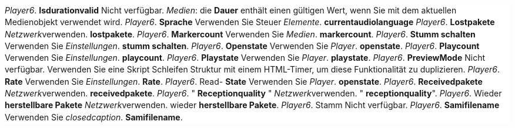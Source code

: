 <td><em>Player6</em>. <strong>Isdurationvalid</strong></td>
<td>Nicht verfügbar. <em>Medien</em>: die <strong>Dauer</strong> enthält einen gültigen Wert, wenn Sie mit dem aktuellen Medienobjekt verwendet wird.</td>
</tr>
<tr class="even">
<td><em>Player6</em>. <strong>Sprache</strong></td>
<td>Verwenden Sie Steuer <em>Elemente</em>. <strong>currentaudiolanguage</strong></td>
</tr>
<tr class="odd">
<td><em>Player6</em>. <strong>Lostpakete</strong></td>
<td><em>Netzwerk</em>verwenden. <strong>lostpakete</strong>.</td>
</tr>
<tr class="even">
<td><em>Player6</em>. <strong>Markercount</strong></td>
<td>Verwenden Sie <em>Medien</em>. <strong>markercount</strong>.</td>
</tr>
<tr class="odd">
<td><em>Player6</em>. <strong>Stumm schalten</strong></td>
<td>Verwenden Sie <em>Einstellungen</em>. <strong>stumm schalten</strong>.</td>
</tr>
<tr class="even">
<td><em>Player6</em>. <strong>Openstate</strong></td>
<td>Verwenden Sie <em>Player</em>. <strong>openstate</strong>.</td>
</tr>
<tr class="odd">
<td><em>Player6</em>. <strong>Playcount</strong></td>
<td>Verwenden Sie <em>Einstellungen</em>. <strong>playcount</strong>.</td>
</tr>
<tr class="even">
<td><em>Player6</em>. <strong>Playstate</strong></td>
<td>Verwenden Sie <em>Player</em>. <strong>playstate</strong>.</td>
</tr>
<tr class="odd">
<td><em>Player6</em>. <strong>PreviewMode</strong></td>
<td>Nicht verfügbar. Verwenden Sie eine Skript Schleifen Struktur mit einem HTML-Timer, um diese Funktionalität zu duplizieren.</td>
</tr>
<tr class="even">
<td><em>Player6</em>. <strong>Rate</strong></td>
<td>Verwenden Sie <em>Einstellungen</em>. <strong>Rate</strong>.</td>
</tr>
<tr class="odd">
<td><em>Player6</em>. Read- <strong>State</strong></td>
<td>Verwenden Sie <em>Player</em>. <strong>openstate</strong>.</td>
</tr>
<tr class="even">
<td><em>Player6</em>. <strong>Receivedpakete</strong></td>
<td><em>Netzwerk</em>verwenden. <strong>receivedpakete</strong>.</td>
</tr>
<tr class="odd">
<td><em>Player6</em>. " <strong>Receptionquality</strong> "</td>
<td><em>Netzwerk</em>verwenden. " <strong>receptionquality</strong>".</td>
</tr>
<tr class="even">
<td><em>Player6</em>. Wieder <strong>herstellbare Pakete</strong></td>
<td><em>Netzwerk</em>verwenden. wieder <strong>herstellbare Pakete</strong>.</td>
</tr>
<tr class="odd">
<td><em>Player6</em>. <strong></strong> Stamm</td>
<td>Nicht verfügbar.</td>
</tr>
<tr class="even">
<td><em>Player6</em>. <strong>Samifilename</strong></td>
<td>Verwenden Sie <em>closedcaption</em>. <strong>Samifilename</strong>.</td>
